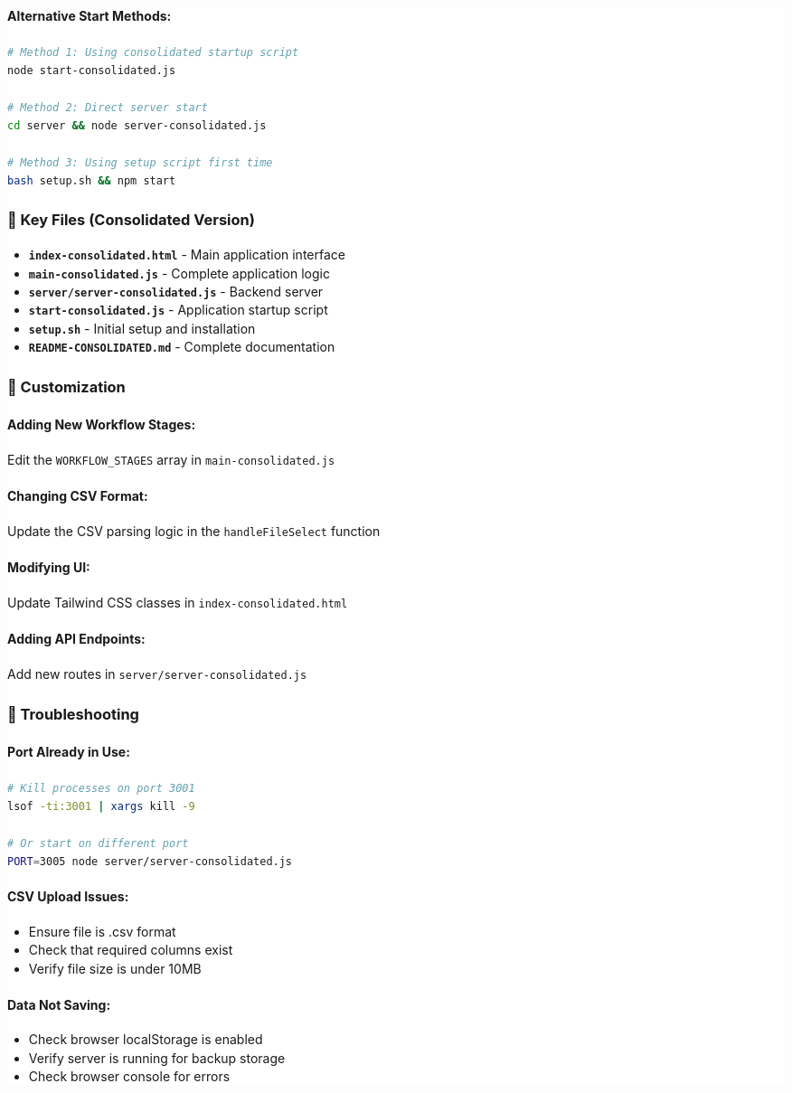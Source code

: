 #### Alternative Start Methods:
```bash
# Method 1: Using consolidated startup script
node start-consolidated.js

# Method 2: Direct server start
cd server && node server-consolidated.js

# Method 3: Using setup script first time
bash setup.sh && npm start
```

### 📁 Key Files (Consolidated Version)

- **`index-consolidated.html`** - Main application interface
- **`main-consolidated.js`** - Complete application logic
- **`server/server-consolidated.js`** - Backend server
- **`start-consolidated.js`** - Application startup script
- **`setup.sh`** - Initial setup and installation
- **`README-CONSOLIDATED.md`** - Complete documentation

### 🔧 Customization

#### Adding New Workflow Stages:
Edit the `WORKFLOW_STAGES` array in `main-consolidated.js`

#### Changing CSV Format:
Update the CSV parsing logic in the `handleFileSelect` function

#### Modifying UI:
Update Tailwind CSS classes in `index-consolidated.html`

#### Adding API Endpoints:
Add new routes in `server/server-consolidated.js`

### 🚨 Troubleshooting

#### Port Already in Use:
```bash
# Kill processes on port 3001
lsof -ti:3001 | xargs kill -9

# Or start on different port
PORT=3005 node server/server-consolidated.js
```

#### CSV Upload Issues:
- Ensure file is .csv format
- Check that required columns exist
- Verify file size is under 10MB

#### Data Not Saving:
- Check browser localStorage is enabled
- Verify server is running for backup storage
- Check browser console for errors
